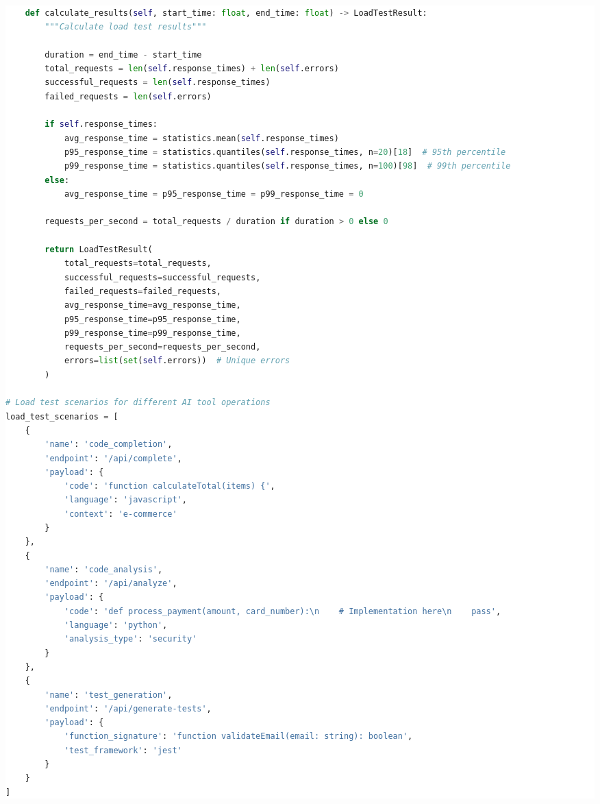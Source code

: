 ```python
    def calculate_results(self, start_time: float, end_time: float) -> LoadTestResult:
        """Calculate load test results"""
        
        duration = end_time - start_time
        total_requests = len(self.response_times) + len(self.errors)
        successful_requests = len(self.response_times)
        failed_requests = len(self.errors)
        
        if self.response_times:
            avg_response_time = statistics.mean(self.response_times)
            p95_response_time = statistics.quantiles(self.response_times, n=20)[18]  # 95th percentile
            p99_response_time = statistics.quantiles(self.response_times, n=100)[98]  # 99th percentile
        else:
            avg_response_time = p95_response_time = p99_response_time = 0
        
        requests_per_second = total_requests / duration if duration > 0 else 0
        
        return LoadTestResult(
            total_requests=total_requests,
            successful_requests=successful_requests,
            failed_requests=failed_requests,
            avg_response_time=avg_response_time,
            p95_response_time=p95_response_time,
            p99_response_time=p99_response_time,
            requests_per_second=requests_per_second,
            errors=list(set(self.errors))  # Unique errors
        )

# Load test scenarios for different AI tool operations
load_test_scenarios = [
    {
        'name': 'code_completion',
        'endpoint': '/api/complete',
        'payload': {
            'code': 'function calculateTotal(items) {',
            'language': 'javascript',
            'context': 'e-commerce'
        }
    },
    {
        'name': 'code_analysis',
        'endpoint': '/api/analyze',
        'payload': {
            'code': 'def process_payment(amount, card_number):\n    # Implementation here\n    pass',
            'language': 'python',
            'analysis_type': 'security'
        }
    },
    {
        'name': 'test_generation',
        'endpoint': '/api/generate-tests',
        'payload': {
            'function_signature': 'function validateEmail(email: string): boolean',
            'test_framework': 'jest'
        }
    }
]
```
